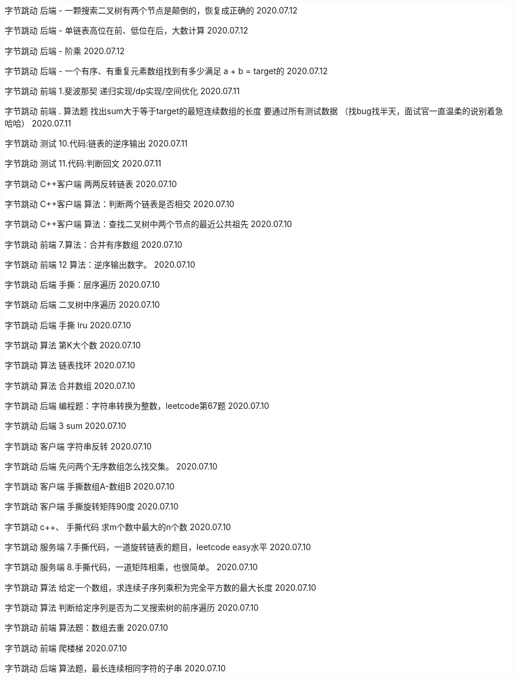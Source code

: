字节跳动 后端 - 一颗搜索二叉树有两个节点是颠倒的，恢复成正确的 2020.07.12   

字节跳动 后端 - 单链表高位在前、低位在后，大数计算 2020.07.12   

字节跳动 后端 - 阶乘 2020.07.12   

字节跳动 后端 - 一个有序、有重复元素数组找到有多少满足 a + b = target的 2020.07.12   

字节跳动 前端 1.斐波那契 递归实现/dp实现/空间优化 2020.07.11   

字节跳动 前端 . 算法题 找出sum大于等于target的最短连续数组的长度 要通过所有测试数据 （找bug找半天，面试官一直温柔的说别着急哈哈） 2020.07.11   

字节跳动 测试 10.代码:链表的逆序输出 2020.07.11   

字节跳动 测试 11.代码:判断回文 2020.07.11   

字节跳动 C++客户端 两两反转链表 2020.07.10   

字节跳动 C++客户端 算法：判断两个链表是否相交 2020.07.10   

字节跳动 C++客户端 算法：查找二叉树中两个节点的最近公共祖先 2020.07.10   

字节跳动 前端 7.算法：合并有序数组 2020.07.10   

字节跳动 前端 12 算法：逆序输出数字。 2020.07.10   

字节跳动 后端 手撕：层序遍历 2020.07.10   

字节跳动 后端 二叉树中序遍历 2020.07.10   

字节跳动 后端 手撕 lru 2020.07.10   

字节跳动 算法 第K大个数 2020.07.10   

字节跳动 算法 链表找环 2020.07.10   

字节跳动 算法 合并数组 2020.07.10   

字节跳动 后端 编程题：字符串转换为整数，leetcode第67题 2020.07.10   

字节跳动 后端 3 sum 2020.07.10  

字节跳动 客户端 字符串反转 2020.07.10   

字节跳动 后端 先问两个无序数组怎么找交集。 2020.07.10   

字节跳动 客户端 手撕数组A-数组B 2020.07.10   

字节跳动 客户端 手撕旋转矩阵90度 2020.07.10   

字节跳动 c++、 手撕代码  求m个数中最大的n个数 2020.07.10   

字节跳动 服务端 7.手撕代码，一道旋转链表的题目，leetcode easy水平 2020.07.10   

字节跳动 服务端 8.手撕代码，一道矩阵相乘，也很简单。 2020.07.10   

字节跳动 算法 给定一个数组，求连续子序列乘积为完全平方数的最大长度 2020.07.10   

字节跳动 算法 判断给定序列是否为二叉搜索树的前序遍历 2020.07.10   

字节跳动 前端 算法题：数组去重 2020.07.10   

字节跳动 前端 爬楼梯 2020.07.10   

字节跳动 后端 算法题，最长连续相同字符的子串 2020.07.10   
